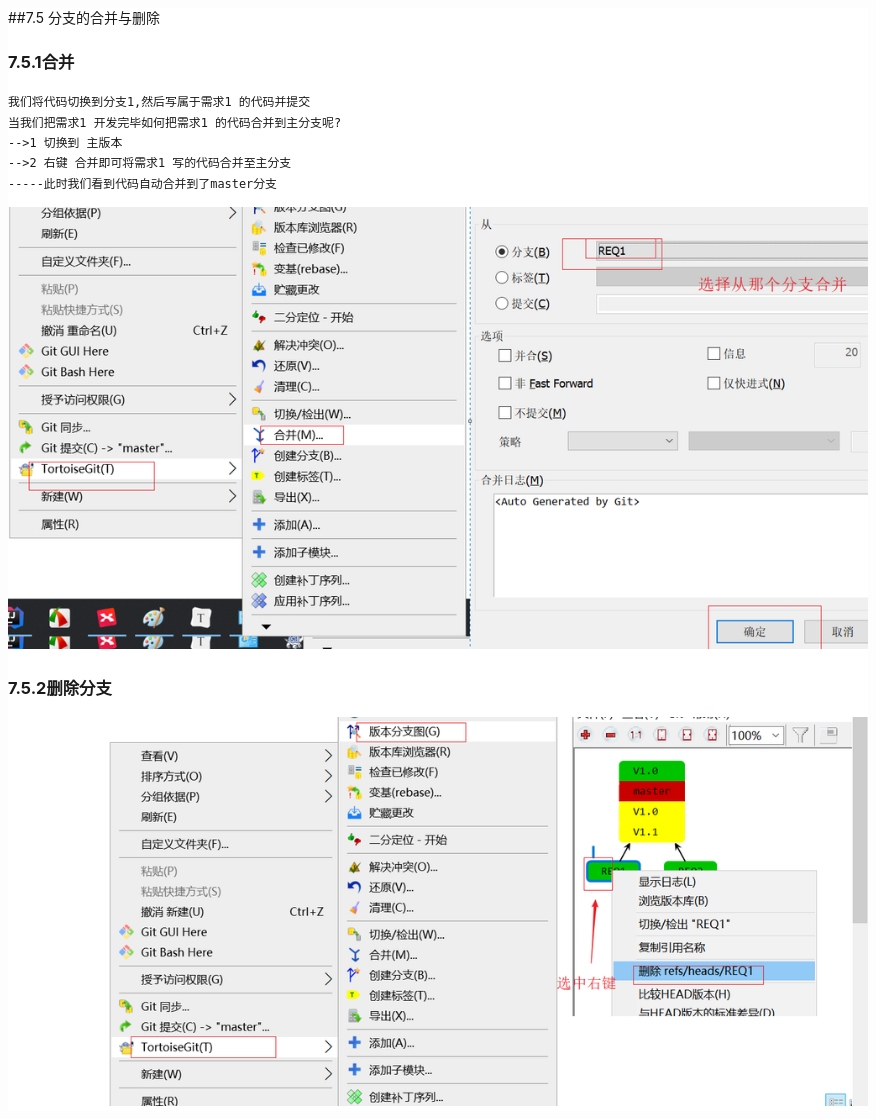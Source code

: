 ##7.5 分支的合并与删除

### 7.5.1合并

```
我们将代码切换到分支1,然后写属于需求1 的代码并提交
当我们把需求1 开发完毕如何把需求1 的代码合并到主分支呢?
-->1 切换到 主版本
-->2 右键 合并即可将需求1 写的代码合并至主分支
-----此时我们看到代码自动合并到了master分支
```

![1572180623156](assets/1572180623156.png)



### 7.5.2删除分支

![1572183670465](assets/1572183670465.png)
